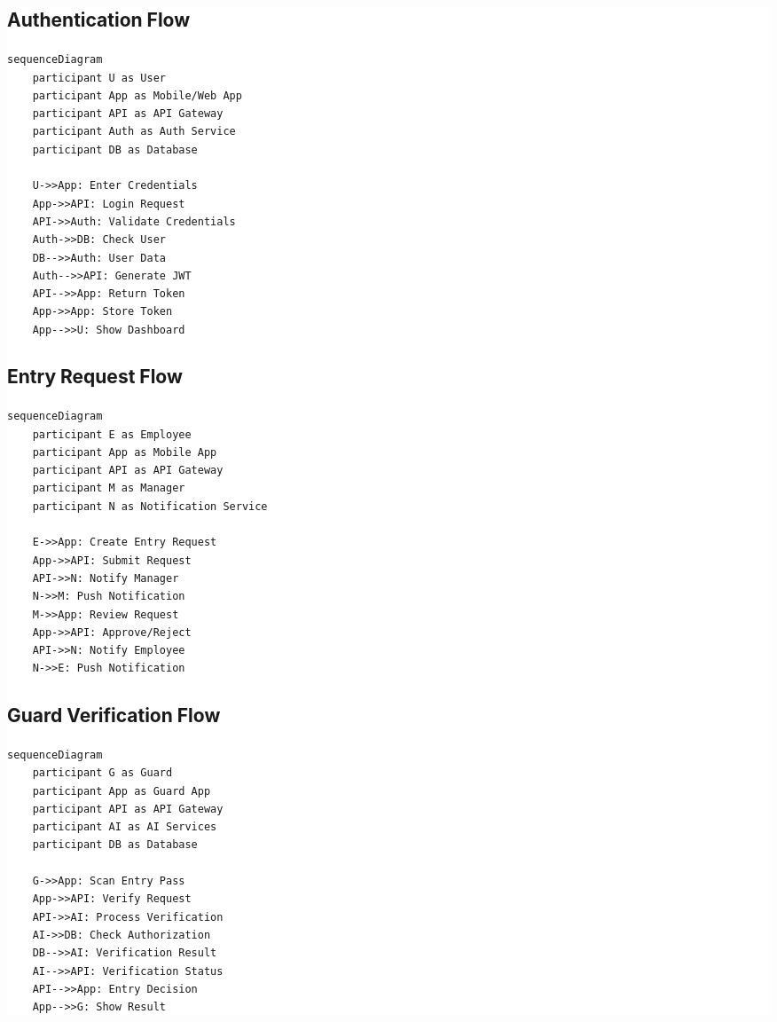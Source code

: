 ## Authentication Flow
```mermaid
sequenceDiagram
    participant U as User
    participant App as Mobile/Web App
    participant API as API Gateway
    participant Auth as Auth Service
    participant DB as Database

    U->>App: Enter Credentials
    App->>API: Login Request
    API->>Auth: Validate Credentials
    Auth->>DB: Check User
    DB-->>Auth: User Data
    Auth-->>API: Generate JWT
    API-->>App: Return Token
    App->>App: Store Token
    App-->>U: Show Dashboard
```

## Entry Request Flow
```mermaid
sequenceDiagram
    participant E as Employee
    participant App as Mobile App
    participant API as API Gateway
    participant M as Manager
    participant N as Notification Service

    E->>App: Create Entry Request
    App->>API: Submit Request
    API->>N: Notify Manager
    N->>M: Push Notification
    M->>App: Review Request
    App->>API: Approve/Reject
    API->>N: Notify Employee
    N->>E: Push Notification
```

## Guard Verification Flow
```mermaid
sequenceDiagram
    participant G as Guard
    participant App as Guard App
    participant API as API Gateway
    participant AI as AI Services
    participant DB as Database

    G->>App: Scan Entry Pass
    App->>API: Verify Request
    API->>AI: Process Verification
    AI->>DB: Check Authorization
    DB-->>AI: Verification Result
    AI-->>API: Verification Status
    API-->>App: Entry Decision
    App-->>G: Show Result
```

